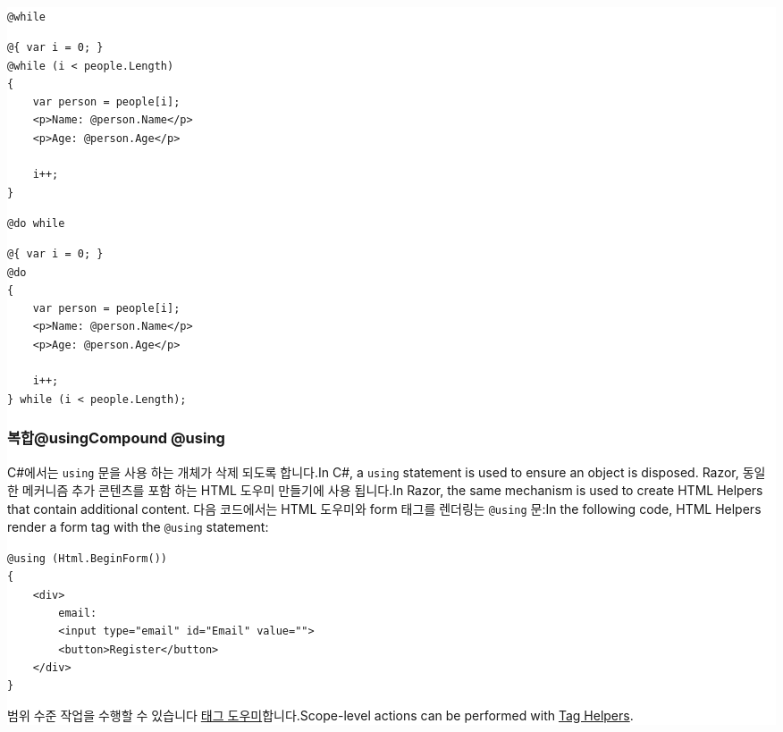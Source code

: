 `@while`

```cshtml
@{ var i = 0; }
@while (i < people.Length)
{
    var person = people[i];
    <p>Name: @person.Name</p>
    <p>Age: @person.Age</p>

    i++;
}
```

`@do while`

```cshtml
@{ var i = 0; }
@do
{
    var person = people[i];
    <p>Name: @person.Name</p>
    <p>Age: @person.Age</p>

    i++;
} while (i < people.Length);
```

### <a name="compound-using"></a><span data-ttu-id="5a2b0-200">복합@using</span><span class="sxs-lookup"><span data-stu-id="5a2b0-200">Compound @using</span></span>

<span data-ttu-id="5a2b0-201">C#에서는 `using` 문을 사용 하는 개체가 삭제 되도록 합니다.</span><span class="sxs-lookup"><span data-stu-id="5a2b0-201">In C#, a `using` statement is used to ensure an object is disposed.</span></span> <span data-ttu-id="5a2b0-202">Razor, 동일한 메커니즘 추가 콘텐츠를 포함 하는 HTML 도우미 만들기에 사용 됩니다.</span><span class="sxs-lookup"><span data-stu-id="5a2b0-202">In Razor, the same mechanism is used to create HTML Helpers that contain additional content.</span></span> <span data-ttu-id="5a2b0-203">다음 코드에서는 HTML 도우미와 form 태그를 렌더링는 `@using` 문:</span><span class="sxs-lookup"><span data-stu-id="5a2b0-203">In the following code, HTML Helpers render a form tag with the `@using` statement:</span></span>


```cshtml
@using (Html.BeginForm())
{
    <div>
        email:
        <input type="email" id="Email" value="">
        <button>Register</button>
    </div>
}
```

<span data-ttu-id="5a2b0-204">범위 수준 작업을 수행할 수 있습니다 [태그 도우미](xref:mvc/views/tag-helpers/intro)합니다.</span><span class="sxs-lookup"><span data-stu-id="5a2b0-204">Scope-level actions can be performed with [Tag Helpers](xref:mvc/views/tag-helpers/intro).</span></span>
